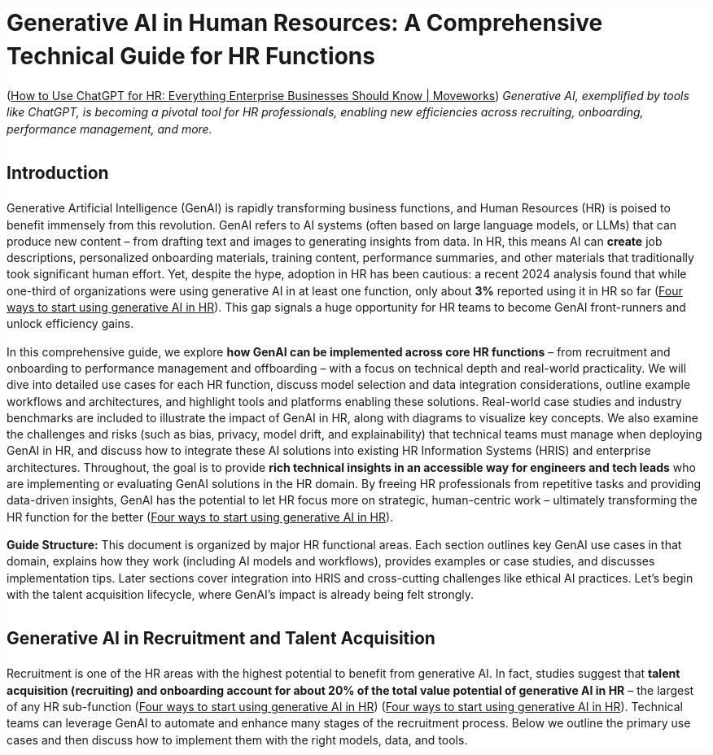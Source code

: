 # Generative AI in Human Resources: A Comprehensive Technical Guide for HR Functions

([How to Use ChatGPT for HR: Everything Enterprise Businesses Should Know | Moveworks](https://www.moveworks.com/us/en/resources/blog/chatgpt-for-business-and-human-resources)) _Generative AI, exemplified by tools like ChatGPT, is becoming a pivotal tool for HR professionals, enabling new efficiencies across recruiting, onboarding, performance management, and more._

## Introduction

Generative Artificial Intelligence (GenAI) is rapidly transforming business functions, and Human Resources (HR) is poised to benefit immensely from this revolution. GenAI refers to AI systems (often based on large language models, or LLMs) that can produce new content – from drafting text and images to generating insights from data. In HR, this means AI can **create** job descriptions, personalized onboarding materials, training content, performance summaries, and other materials that traditionally took significant human effort. Yet, despite the hype, adoption in HR has been cautious: a recent 2024 analysis found that while one-third of organizations were using generative AI in at least one function, only about **3%** reported using it in HR so far ([Four ways to start using generative AI in HR](https://www.mckinsey.com/capabilities/people-and-organizational-performance/our-insights/the-organization-blog/four-ways-to-start-using-generative-ai-in-hr#:~:text=March%204%2C%202024%20Generative%20artificial,using%20generative%20AI%20in%20HR)). This gap signals a huge opportunity for HR teams to become GenAI front-runners and unlock efficiency gains.

In this comprehensive guide, we explore **how GenAI can be implemented across core HR functions** – from recruitment and onboarding to performance management and offboarding – with a focus on technical depth and real-world practicality. We will dive into detailed use cases for each HR function, discuss model selection and data integration considerations, outline example workflows and architectures, and highlight tools and platforms enabling these solutions. Real-world case studies and industry benchmarks are included to illustrate the impact of GenAI in HR, along with diagrams to visualize key concepts. We also examine the challenges and risks (such as bias, privacy, model drift, and explainability) that technical teams must manage when deploying GenAI in HR, and discuss how to integrate these AI solutions into existing HR Information Systems (HRIS) and enterprise architectures. Throughout, the goal is to provide **rich technical insights in an accessible way for engineers and tech leads** who are implementing or evaluating GenAI solutions in the HR domain. By freeing HR professionals from repetitive tasks and providing data-driven insights, GenAI has the potential to let HR focus more on strategic, human-centric work – ultimately transforming the HR function for the better ([Four ways to start using generative AI in HR](https://www.mckinsey.com/capabilities/people-and-organizational-performance/our-insights/the-organization-blog/four-ways-to-start-using-generative-ai-in-hr#:~:text=The%20HR%20function%20of%20the,less%20tactical%20intervention%20from%20HR)).

**Guide Structure:** This document is organized by major HR functional areas. Each section outlines key GenAI use cases in that domain, explains how they work (including AI models and workflows), provides examples or case studies, and discusses implementation tips. Later sections cover integration into HRIS and cross-cutting challenges like ethical AI practices. Let’s begin with the talent acquisition lifecycle, where GenAI’s impact is already being felt strongly.

## Generative AI in Recruitment and Talent Acquisition

Recruitment is one of the HR areas with the highest potential to benefit from generative AI. In fact, studies suggest that **talent acquisition (recruiting) and onboarding account for about 20% of the total value potential of generative AI in HR** – the largest of any HR sub-function ([Four ways to start using generative AI in HR](https://www.mckinsey.com/capabilities/people-and-organizational-performance/our-insights/the-organization-blog/four-ways-to-start-using-generative-ai-in-hr#:~:text=candidates,talent%20acquisition%2C%20recruiting%2C%20and%20onboarding)) ([Four ways to start using generative AI in HR](https://www.mckinsey.com/capabilities/people-and-organizational-performance/our-insights/the-organization-blog/four-ways-to-start-using-generative-ai-in-hr#:~:text=replacement%20identification%2C%20employee%20feedback%20trend,knowledge%20management%20Value%20potential%3A%2020)). Technical teams can leverage GenAI to automate and enhance many stages of the recruitment process. Below we outline the primary use cases and then discuss how to implement them with the right models, data, and tools.
